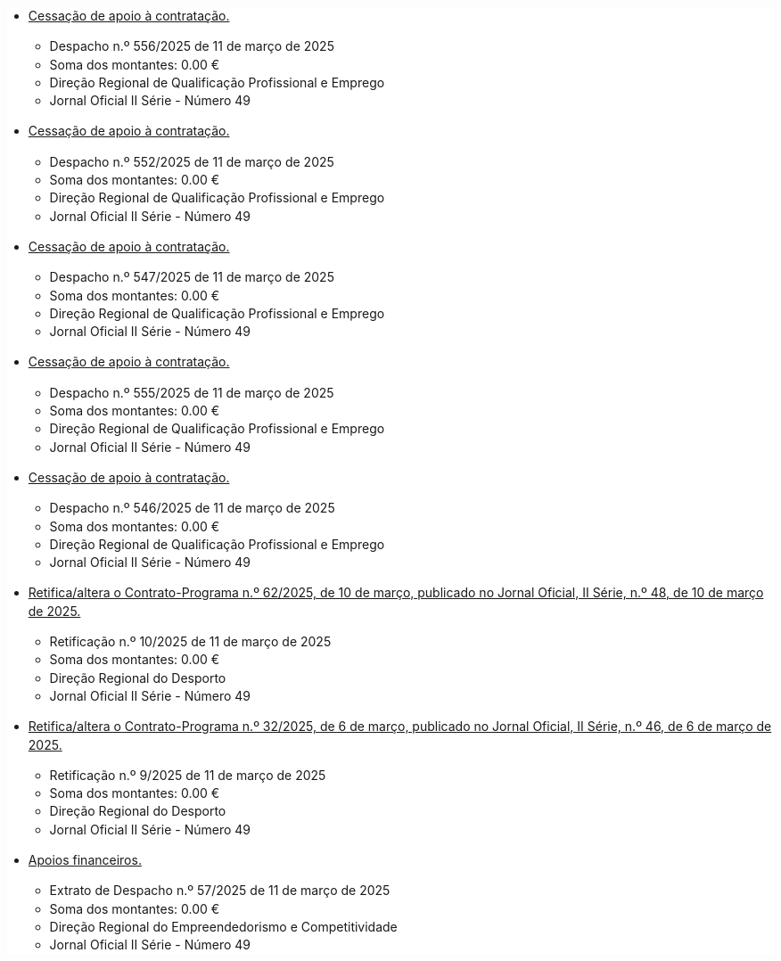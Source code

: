 * [Cessação de apoio à contratação.](https://jo.azores.gov.pt/#/ato/d5807837-0b88-4866-96b5-727dc42b7042)
  * Despacho n.º 556/2025 de 11 de março de 2025
  * Soma dos montantes: 0.00 €
  * Direção Regional de Qualificação Profissional e Emprego
  * Jornal Oficial II Série - Número 49

* [Cessação de apoio à contratação.](https://jo.azores.gov.pt/#/ato/771ffa39-99ec-488c-829b-75b68e9b6ca9)
  * Despacho n.º 552/2025 de 11 de março de 2025
  * Soma dos montantes: 0.00 €
  * Direção Regional de Qualificação Profissional e Emprego
  * Jornal Oficial II Série - Número 49

* [Cessação de apoio à contratação.](https://jo.azores.gov.pt/#/ato/0b83deb6-a2c8-448c-9330-053bbbb3c122)
  * Despacho n.º 547/2025 de 11 de março de 2025
  * Soma dos montantes: 0.00 €
  * Direção Regional de Qualificação Profissional e Emprego
  * Jornal Oficial II Série - Número 49

* [Cessação de apoio à contratação.](https://jo.azores.gov.pt/#/ato/d267859e-2f9a-4203-89a3-1a0cf712d1ee)
  * Despacho n.º 555/2025 de 11 de março de 2025
  * Soma dos montantes: 0.00 €
  * Direção Regional de Qualificação Profissional e Emprego
  * Jornal Oficial II Série - Número 49

* [Cessação de apoio à contratação.](https://jo.azores.gov.pt/#/ato/0b09fad6-744b-4b5c-990d-758e1ed9403e)
  * Despacho n.º 546/2025 de 11 de março de 2025
  * Soma dos montantes: 0.00 €
  * Direção Regional de Qualificação Profissional e Emprego
  * Jornal Oficial II Série - Número 49

* [Retifica/altera o Contrato-Programa n.º 62/2025, de 10 de março, publicado no Jornal Oficial, II Série, n.º 48, de 10 de março de 2025.](https://jo.azores.gov.pt/#/ato/d2cb4109-bbc7-4dba-ac1b-77f0a48a2657)
  * Retificação n.º 10/2025 de 11 de março de 2025
  * Soma dos montantes: 0.00 €
  * Direção Regional do Desporto
  * Jornal Oficial II Série - Número 49

* [Retifica/altera o Contrato-Programa n.º 32/2025, de 6 de março, publicado no Jornal Oficial, II Série, n.º 46, de 6 de março de 2025.](https://jo.azores.gov.pt/#/ato/289d2b3f-673a-4469-b8d4-3b382d44f60a)
  * Retificação n.º 9/2025 de 11 de março de 2025
  * Soma dos montantes: 0.00 €
  * Direção Regional do Desporto
  * Jornal Oficial II Série - Número 49

* [Apoios financeiros.](https://jo.azores.gov.pt/#/ato/2dc08e7c-7dd5-4c66-aac7-446ac50ba7f5)
  * Extrato de Despacho n.º 57/2025 de 11 de março de 2025
  * Soma dos montantes: 0.00 €
  * Direção Regional do Empreendedorismo e Competitividade
  * Jornal Oficial II Série - Número 49
